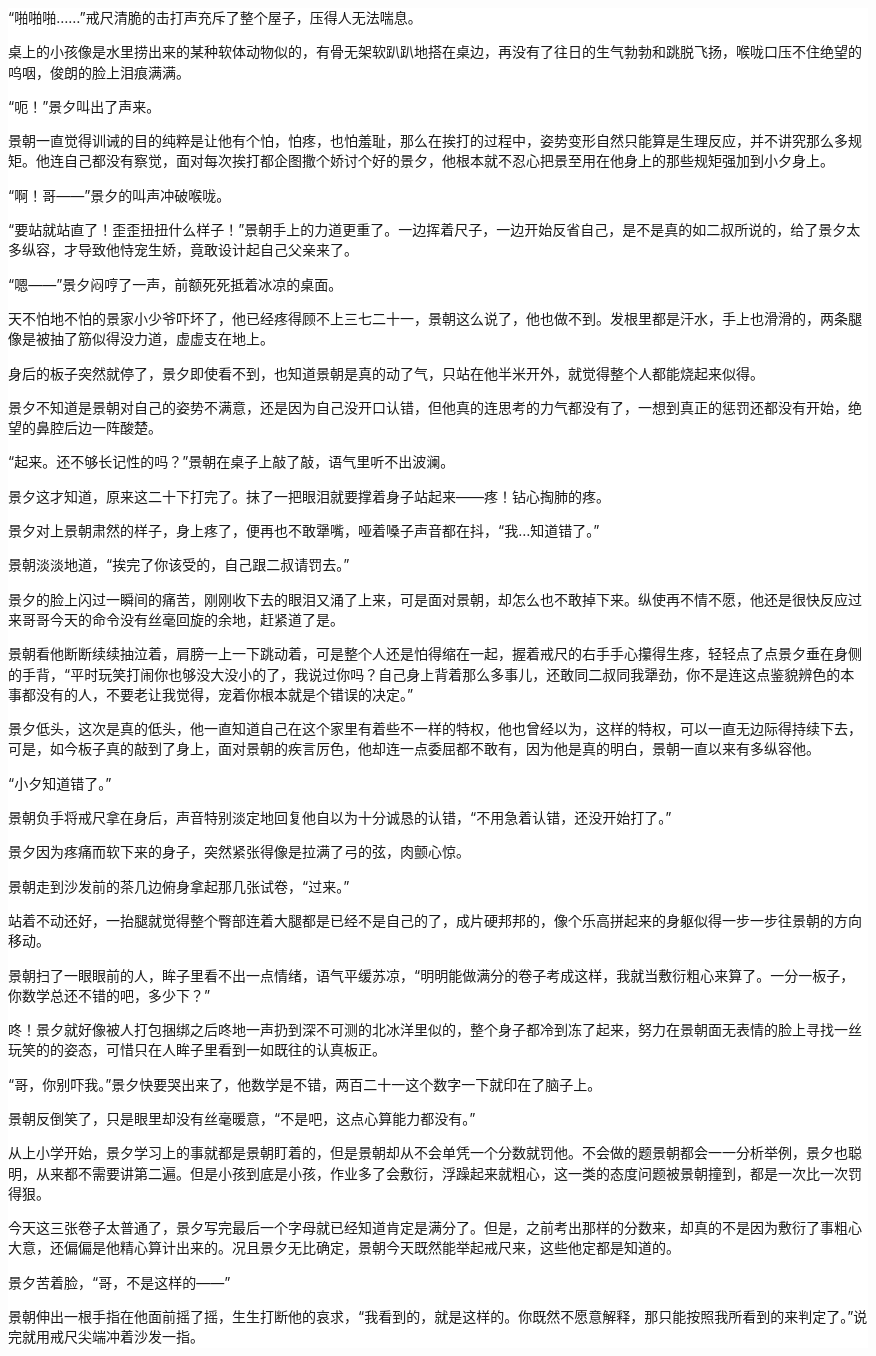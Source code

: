 “啪啪啪……”戒尺清脆的击打声充斥了整个屋子，压得人无法喘息。

桌上的小孩像是水里捞出来的某种软体动物似的，有骨无架软趴趴地搭在桌边，再没有了往日的生气勃勃和跳脱飞扬，喉咙口压不住绝望的呜咽，俊朗的脸上泪痕满满。

“呃！”景夕叫出了声来。

景朝一直觉得训诫的目的纯粹是让他有个怕，怕疼，也怕羞耻，那么在挨打的过程中，姿势变形自然只能算是生理反应，并不讲究那么多规矩。他连自己都没有察觉，面对每次挨打都企图撒个娇讨个好的景夕，他根本就不忍心把景至用在他身上的那些规矩强加到小夕身上。

“啊！哥——”景夕的叫声冲破喉咙。

“要站就站直了！歪歪扭扭什么样子！”景朝手上的力道更重了。一边挥着尺子，一边开始反省自己，是不是真的如二叔所说的，给了景夕太多纵容，才导致他恃宠生娇，竟敢设计起自己父亲来了。

“嗯——”景夕闷哼了一声，前额死死抵着冰凉的桌面。

天不怕地不怕的景家小少爷吓坏了，他已经疼得顾不上三七二十一，景朝这么说了，他也做不到。发根里都是汗水，手上也滑滑的，两条腿像是被抽了筋似得没力道，虚虚支在地上。

身后的板子突然就停了，景夕即使看不到，也知道景朝是真的动了气，只站在他半米开外，就觉得整个人都能烧起来似得。

景夕不知道是景朝对自己的姿势不满意，还是因为自己没开口认错，但他真的连思考的力气都没有了，一想到真正的惩罚还都没有开始，绝望的鼻腔后边一阵酸楚。

“起来。还不够长记性的吗？”景朝在桌子上敲了敲，语气里听不出波澜。

景夕这才知道，原来这二十下打完了。抹了一把眼泪就要撑着身子站起来——疼！钻心掏肺的疼。

景夕对上景朝肃然的样子，身上疼了，便再也不敢犟嘴，哑着嗓子声音都在抖，“我…知道错了。”

景朝淡淡地道，“挨完了你该受的，自己跟二叔请罚去。”

景夕的脸上闪过一瞬间的痛苦，刚刚收下去的眼泪又涌了上来，可是面对景朝，却怎么也不敢掉下来。纵使再不情不愿，他还是很快反应过来哥哥今天的命令没有丝毫回旋的余地，赶紧道了是。

景朝看他断断续续抽泣着，肩膀一上一下跳动着，可是整个人还是怕得缩在一起，握着戒尺的右手手心攥得生疼，轻轻点了点景夕垂在身侧的手背，“平时玩笑打闹你也够没大没小的了，我说过你吗？自己身上背着那么多事儿，还敢同二叔同我犟劲，你不是连这点鉴貌辨色的本事都没有的人，不要老让我觉得，宠着你根本就是个错误的决定。”

景夕低头，这次是真的低头，他一直知道自己在这个家里有着些不一样的特权，他也曾经以为，这样的特权，可以一直无边际得持续下去，可是，如今板子真的敲到了身上，面对景朝的疾言厉色，他却连一点委屈都不敢有，因为他是真的明白，景朝一直以来有多纵容他。

“小夕知道错了。”

景朝负手将戒尺拿在身后，声音特别淡定地回复他自以为十分诚恳的认错，“不用急着认错，还没开始打了。”

景夕因为疼痛而软下来的身子，突然紧张得像是拉满了弓的弦，肉颤心惊。

景朝走到沙发前的茶几边俯身拿起那几张试卷，“过来。”

站着不动还好，一抬腿就觉得整个臀部连着大腿都是已经不是自己的了，成片硬邦邦的，像个乐高拼起来的身躯似得一步一步往景朝的方向移动。

景朝扫了一眼眼前的人，眸子里看不出一点情绪，语气平缓苏凉，“明明能做满分的卷子考成这样，我就当敷衍粗心来算了。一分一板子，你数学总还不错的吧，多少下？”

咚！景夕就好像被人打包捆绑之后咚地一声扔到深不可测的北冰洋里似的，整个身子都冷到冻了起来，努力在景朝面无表情的脸上寻找一丝玩笑的的姿态，可惜只在人眸子里看到一如既往的认真板正。

“哥，你别吓我。”景夕快要哭出来了，他数学是不错，两百二十一这个数字一下就印在了脑子上。

景朝反倒笑了，只是眼里却没有丝毫暖意，“不是吧，这点心算能力都没有。”

从上小学开始，景夕学习上的事就都是景朝盯着的，但是景朝却从不会单凭一个分数就罚他。不会做的题景朝都会一一分析举例，景夕也聪明，从来都不需要讲第二遍。但是小孩到底是小孩，作业多了会敷衍，浮躁起来就粗心，这一类的态度问题被景朝撞到，都是一次比一次罚得狠。

今天这三张卷子太普通了，景夕写完最后一个字母就已经知道肯定是满分了。但是，之前考出那样的分数来，却真的不是因为敷衍了事粗心大意，还偏偏是他精心算计出来的。况且景夕无比确定，景朝今天既然能举起戒尺来，这些他定都是知道的。

景夕苦着脸，“哥，不是这样的——”

景朝伸出一根手指在他面前摇了摇，生生打断他的哀求，“我看到的，就是这样的。你既然不愿意解释，那只能按照我所看到的来判定了。”说完就用戒尺尖端冲着沙发一指。
